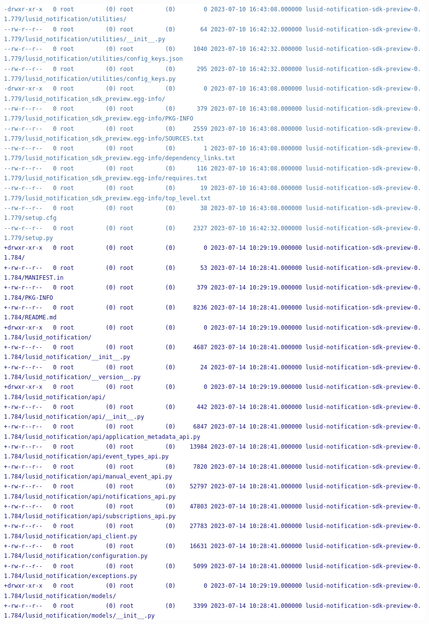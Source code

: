 ```diff
-drwxr-xr-x   0 root         (0) root         (0)        0 2023-07-10 16:43:08.000000 lusid-notification-sdk-preview-0.1.779/lusid_notification/utilities/
--rw-r--r--   0 root         (0) root         (0)       64 2023-07-10 16:42:32.000000 lusid-notification-sdk-preview-0.1.779/lusid_notification/utilities/__init__.py
--rw-r--r--   0 root         (0) root         (0)     1040 2023-07-10 16:42:32.000000 lusid-notification-sdk-preview-0.1.779/lusid_notification/utilities/config_keys.json
--rw-r--r--   0 root         (0) root         (0)      295 2023-07-10 16:42:32.000000 lusid-notification-sdk-preview-0.1.779/lusid_notification/utilities/config_keys.py
-drwxr-xr-x   0 root         (0) root         (0)        0 2023-07-10 16:43:08.000000 lusid-notification-sdk-preview-0.1.779/lusid_notification_sdk_preview.egg-info/
--rw-r--r--   0 root         (0) root         (0)      379 2023-07-10 16:43:08.000000 lusid-notification-sdk-preview-0.1.779/lusid_notification_sdk_preview.egg-info/PKG-INFO
--rw-r--r--   0 root         (0) root         (0)     2559 2023-07-10 16:43:08.000000 lusid-notification-sdk-preview-0.1.779/lusid_notification_sdk_preview.egg-info/SOURCES.txt
--rw-r--r--   0 root         (0) root         (0)        1 2023-07-10 16:43:08.000000 lusid-notification-sdk-preview-0.1.779/lusid_notification_sdk_preview.egg-info/dependency_links.txt
--rw-r--r--   0 root         (0) root         (0)      116 2023-07-10 16:43:08.000000 lusid-notification-sdk-preview-0.1.779/lusid_notification_sdk_preview.egg-info/requires.txt
--rw-r--r--   0 root         (0) root         (0)       19 2023-07-10 16:43:08.000000 lusid-notification-sdk-preview-0.1.779/lusid_notification_sdk_preview.egg-info/top_level.txt
--rw-r--r--   0 root         (0) root         (0)       38 2023-07-10 16:43:08.000000 lusid-notification-sdk-preview-0.1.779/setup.cfg
--rw-r--r--   0 root         (0) root         (0)     2327 2023-07-10 16:42:32.000000 lusid-notification-sdk-preview-0.1.779/setup.py
+drwxr-xr-x   0 root         (0) root         (0)        0 2023-07-14 10:29:19.000000 lusid-notification-sdk-preview-0.1.784/
+-rw-r--r--   0 root         (0) root         (0)       53 2023-07-14 10:28:41.000000 lusid-notification-sdk-preview-0.1.784/MANIFEST.in
+-rw-r--r--   0 root         (0) root         (0)      379 2023-07-14 10:29:19.000000 lusid-notification-sdk-preview-0.1.784/PKG-INFO
+-rw-r--r--   0 root         (0) root         (0)     8236 2023-07-14 10:28:41.000000 lusid-notification-sdk-preview-0.1.784/README.md
+drwxr-xr-x   0 root         (0) root         (0)        0 2023-07-14 10:29:19.000000 lusid-notification-sdk-preview-0.1.784/lusid_notification/
+-rw-r--r--   0 root         (0) root         (0)     4687 2023-07-14 10:28:41.000000 lusid-notification-sdk-preview-0.1.784/lusid_notification/__init__.py
+-rw-r--r--   0 root         (0) root         (0)       24 2023-07-14 10:28:41.000000 lusid-notification-sdk-preview-0.1.784/lusid_notification/__version__.py
+drwxr-xr-x   0 root         (0) root         (0)        0 2023-07-14 10:29:19.000000 lusid-notification-sdk-preview-0.1.784/lusid_notification/api/
+-rw-r--r--   0 root         (0) root         (0)      442 2023-07-14 10:28:41.000000 lusid-notification-sdk-preview-0.1.784/lusid_notification/api/__init__.py
+-rw-r--r--   0 root         (0) root         (0)     6847 2023-07-14 10:28:41.000000 lusid-notification-sdk-preview-0.1.784/lusid_notification/api/application_metadata_api.py
+-rw-r--r--   0 root         (0) root         (0)    13984 2023-07-14 10:28:41.000000 lusid-notification-sdk-preview-0.1.784/lusid_notification/api/event_types_api.py
+-rw-r--r--   0 root         (0) root         (0)     7820 2023-07-14 10:28:41.000000 lusid-notification-sdk-preview-0.1.784/lusid_notification/api/manual_event_api.py
+-rw-r--r--   0 root         (0) root         (0)    52797 2023-07-14 10:28:41.000000 lusid-notification-sdk-preview-0.1.784/lusid_notification/api/notifications_api.py
+-rw-r--r--   0 root         (0) root         (0)    47803 2023-07-14 10:28:41.000000 lusid-notification-sdk-preview-0.1.784/lusid_notification/api/subscriptions_api.py
+-rw-r--r--   0 root         (0) root         (0)    27783 2023-07-14 10:28:41.000000 lusid-notification-sdk-preview-0.1.784/lusid_notification/api_client.py
+-rw-r--r--   0 root         (0) root         (0)    16631 2023-07-14 10:28:41.000000 lusid-notification-sdk-preview-0.1.784/lusid_notification/configuration.py
+-rw-r--r--   0 root         (0) root         (0)     5099 2023-07-14 10:28:41.000000 lusid-notification-sdk-preview-0.1.784/lusid_notification/exceptions.py
+drwxr-xr-x   0 root         (0) root         (0)        0 2023-07-14 10:29:19.000000 lusid-notification-sdk-preview-0.1.784/lusid_notification/models/
+-rw-r--r--   0 root         (0) root         (0)     3399 2023-07-14 10:28:41.000000 lusid-notification-sdk-preview-0.1.784/lusid_notification/models/__init__.py
```